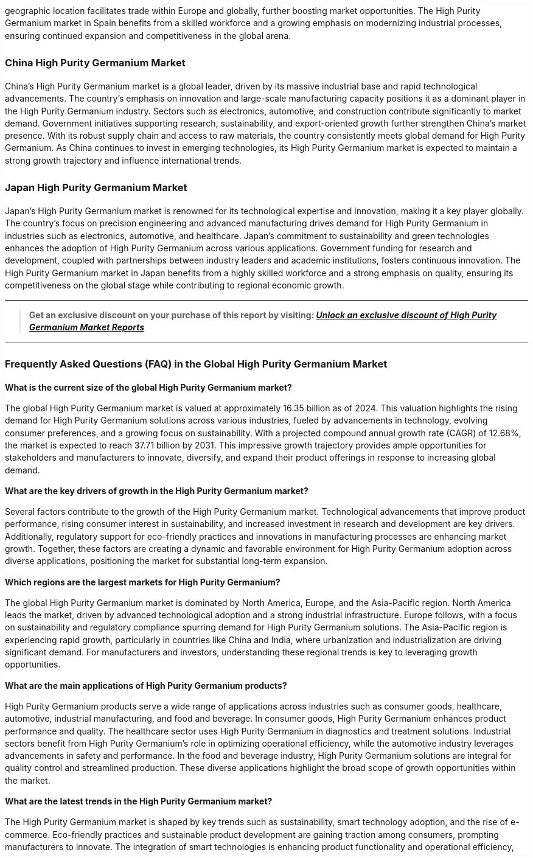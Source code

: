 geographic location facilitates trade within Europe and globally, further boosting market opportunities. The High Purity Germanium market in Spain benefits from a skilled workforce and a growing emphasis on modernizing industrial processes, ensuring continued expansion and competitiveness in the global arena.</p><h3>China High Purity Germanium Market</h3><p>China&rsquo;s High Purity Germanium market is a global leader, driven by its massive industrial base and rapid technological advancements. The country&rsquo;s emphasis on innovation and large-scale manufacturing capacity positions it as a dominant player in the High Purity Germanium industry. Sectors such as electronics, automotive, and construction contribute significantly to market demand. Government initiatives supporting research, sustainability, and export-oriented growth further strengthen China&rsquo;s market presence. With its robust supply chain and access to raw materials, the country consistently meets global demand for High Purity Germanium. As China continues to invest in emerging technologies, its High Purity Germanium market is expected to maintain a strong growth trajectory and influence international trends.</p><h3>Japan High Purity Germanium Market</h3><p>Japan&rsquo;s High Purity Germanium market is renowned for its technological expertise and innovation, making it a key player globally. The country&rsquo;s focus on precision engineering and advanced manufacturing drives demand for High Purity Germanium in industries such as electronics, automotive, and healthcare. Japan&rsquo;s commitment to sustainability and green technologies enhances the adoption of High Purity Germanium across various applications. Government funding for research and development, coupled with partnerships between industry leaders and academic institutions, fosters continuous innovation. The High Purity Germanium market in Japan benefits from a highly skilled workforce and a strong emphasis on quality, ensuring its competitiveness on the global stage while contributing to regional economic growth.</p><hr /><blockquote><p><strong>Get an exclusive discount on your purchase of this report by visiting: <em><a href="://marketresearchpulse.com/ask-for-discount/46172?utm_source=Github&amp;utm_medium=0115">Unlock an exclusive discount of High Purity Germanium Market Reports</a></em>&nbsp;</strong></p></blockquote><hr /><h3>Frequently Asked Questions (FAQ) in the Global High Purity Germanium Market</h3><p><strong>What is the current size of the global High Purity Germanium market?</strong></p><p>The global High Purity Germanium market is valued at approximately 16.35 billion as of 2024. This valuation highlights the rising demand for High Purity Germanium solutions across various industries, fueled by advancements in technology, evolving consumer preferences, and a growing focus on sustainability. With a projected compound annual growth rate (CAGR) of 12.68%, the market is expected to reach 37.71 billion by 2031. This impressive growth trajectory provides ample opportunities for stakeholders and manufacturers to innovate, diversify, and expand their product offerings in response to increasing global demand.</p><p><strong>What are the key drivers of growth in the High Purity Germanium market?</strong></p><p>Several factors contribute to the growth of the High Purity Germanium market. Technological advancements that improve product performance, rising consumer interest in sustainability, and increased investment in research and development are key drivers. Additionally, regulatory support for eco-friendly practices and innovations in manufacturing processes are enhancing market growth. Together, these factors are creating a dynamic and favorable environment for High Purity Germanium adoption across diverse applications, positioning the market for substantial long-term expansion.</p><p><strong>Which regions are the largest markets for High Purity Germanium?</strong></p><p>The global High Purity Germanium market is dominated by North America, Europe, and the Asia-Pacific region. North America leads the market, driven by advanced technological adoption and a strong industrial infrastructure. Europe follows, with a focus on sustainability and regulatory compliance spurring demand for High Purity Germanium solutions. The Asia-Pacific region is experiencing rapid growth, particularly in countries like China and India, where urbanization and industrialization are driving significant demand. For manufacturers and investors, understanding these regional trends is key to leveraging growth opportunities.</p><p><strong>What are the main applications of High Purity Germanium products?</strong></p><p>High Purity Germanium products serve a wide range of applications across industries such as consumer goods, healthcare, automotive, industrial manufacturing, and food and beverage. In consumer goods, High Purity Germanium enhances product performance and quality. The healthcare sector uses High Purity Germanium in diagnostics and treatment solutions. Industrial sectors benefit from High Purity Germanium&rsquo;s role in optimizing operational efficiency, while the automotive industry leverages advancements in safety and performance. In the food and beverage industry, High Purity Germanium solutions are integral for quality control and streamlined production. These diverse applications highlight the broad scope of growth opportunities within the market.</p><p><strong>What are the latest trends in the High Purity Germanium market?</strong></p><p>The High Purity Germanium market is shaped by key trends such as sustainability, smart technology adoption, and the rise of e-commerce. Eco-friendly practices and sustainable product development are gaining traction among consumers, prompting manufacturers to innovate. The integration of smart technologies is enhancing product functionality and operational efficiency,